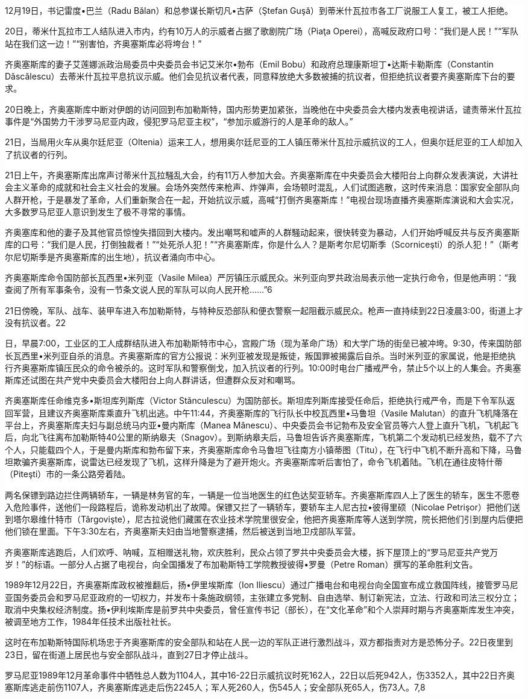   12月19日，书记雷度•巴兰（Radu Bălan）和总参谋长斯切凡•古萨（Ştefan Guşă）到蒂米什瓦拉市各工厂说服工人复工，被工人拒绝。
 </p>
 <p>
  20日，蒂米什瓦拉市工人结队进入市内，约有10万人的示威者占据了歌剧院广场（Piaţa Operei），高喊反政府口号：“我们是人民！”“军队站在我们这一边！”“别害怕，齐奥塞斯库必将垮台！”
 </p>
 <p>
  齐奥塞斯库的妻子艾莲娜派政治局委员中央委员会书记艾米尔•勃布（Emil Bobu）和政府总理康斯坦丁•达斯卡勒斯库（Constantin Dăscălescu）去蒂米什瓦拉平息抗议示威。他们会见抗议者代表，同意释放绝大多数被捕的抗议者，但拒绝抗议者要齐奥塞斯库下台的要求。
 </p>
 <p>
  20日晚上，齐奥塞斯库中断对伊朗的访问回到布加勒斯特，国内形势更加紧张，当晚他在中央委员会大楼内发表电视讲话，谴责蒂米什瓦拉事件是“外国势力干涉罗马尼亚内政，侵犯罗马尼亚主权”，“参加示威游行的人是革命的敌人。”
 </p>
 <p>
  21日，当局用火车从奥尔廷尼亚（Oltenia）运来工人，想用奥尔廷尼亚的工人镇压蒂米什瓦拉示威抗议的工人，但奥尔廷尼亚的工人却加入了抗议者的行列。
 </p>
 <p>
  21日上午，齐奥塞斯库出席声讨蒂米什瓦拉騒乱大会，约有11万人参加大会。齐奥塞斯库在中央委员会大楼阳台上向群众发表演说，大讲社会主义革命的成就和社会主义社会的发展。会场外突然传来枪声、炸弹声，会场顿时混乱，人们试图逃散，这时传来消息：国家安全部队向人群开枪，于是暴发了革命，人们重新聚合在一起，开始抗议示威，高喊“打倒齐奥塞斯库！”电视台现场直播齐奥塞斯库演说和大会实况，大多数罗马尼亚人意识到发生了极不寻常的事情。
 </p>
 <p>
  齐奥塞库和他的妻子及其他官员惊惶失措回到大楼内。发出嘲骂和嘘声的人群騒动起来，很快转变为暴动，人们开始呼喊反共与反齐奥塞斯库的口号：“我们是人民，打倒独裁者！”“处死杀人犯！”“齐奥塞斯库，你是什么人？是斯考尔尼切斯季（Scorniceşti）的杀人犯！”（斯考尔尼切斯季是齐奥塞斯库的出生地），抗议者涌向市中心。
 </p>
 <p>
  齐奥塞斯库命令国防部长瓦西里•米列亚（Vasile Milea）严厉镇压示威民众。米列亚向罗共政治局表示他一定执行命令，但是他声明：“我查阅了所有军事条令，没有一节条文说人民的军队可以向人民开枪……”6
 </p>
 <p>
  21日傍晚，军队、战车、装甲车进入布加勒斯特，与特种反恐部队和便衣警察一起阻截示威民众。枪声一直持续到22日凌晨3:00，街道上才没有抗议者。22
 </p>
 <p>
  日，早晨7:00，工业区的工人成群结队进入布加勒斯特市中心，宫殿广场（现为革命广场）和大学广场的街垒已被冲垮。9:30，传来国防部长瓦西里•米列亚自杀的消息。齐奥塞斯库的官方公报说：米列亚被发现是叛徒，叛国罪被揭露后自杀。当时米列亚的家属说，他是拒绝执行齐奥塞斯库镇压民众的命令被杀的。这时军队和警察倒戈，加入抗议者的行列。10:00时电台广播戒严令，禁止5个以上的人集会。齐奥塞斯库还试图在共产党中央委员会大楼阳台上向人群讲话，但遭群众反对和嘲骂。
 </p>
 <p>
  齐奥塞斯库任命维克多•斯坦库列斯库（Victor Stănculescu）为国防部长。斯坦库列斯库接受任命后，拒绝执行戒严令，而是下令军队返回军营，且建议齐奥塞斯库乘直升飞机出逃。中午11:44，齐奥塞斯库的飞行队长中校瓦西里•马鲁坦（Vasile Malutan）的直升飞机降落在平台上，齐奥塞斯库夫妇与副总统马内亚•曼内斯库（Manea Mănescu）、中央委员会书记勃布及安全官员等六人登上直升飞机，飞机起飞后，向北飞往离布加勒斯特40公里的斯纳皋夫（Snagov）。到斯纳皋夫后，马鲁坦告诉齐奥塞斯库，飞机第二个发动机已经发热，载不了六个人，只能载四个人，于是曼内斯库和勃布留下来，齐奥塞斯库命令马鲁坦飞往南方小镇蒂图（Titu），在飞行中飞机不断升高和下降，马鲁坦欺骗齐奥塞斯库，说雷达已经发现了飞机，这样升降是为了避开炮火。齐奥塞斯库听后害怕了，命令飞机着陆。飞机在通往皮特什蒂（Piteşti）市的一条公路旁着陆。
 </p>
 <p>
  两名保镖到路边拦住两辆轿车，一辆是林务官的车，一辆是一位当地医生的红色达契亚轿车。齐奥塞斯库四人上了医生的轿车，医生不愿卷入危险事件，送他们一段路程后，诡称发动机出了故障。保镖又拦了一辆轿车，要轿车主人尼古拉•彼得里硕（Nicolae Petrişor）把他们送到塔尔皋维什特市（Târgovişte），尼古拉说他们藏匿在农业技术学院里很安全，他把齐奥塞斯库等人送到学院，院长把他们引到屋内后便把他们锁在里面。下午3:30左右，齐奥塞斯夫妇由当地警察逮捕，然后被送到当地卫戍部队军营。
 </p>
 <p>
  齐奥塞斯库逃跑后，人们欢呼、呐喊，互相赠送礼物，欢庆胜利，民众占领了罗共中央委员会大楼，拆下屋顶上的“罗马尼亚共产党万岁！”的标语。一部分人占据了电视台，向全国播发了布加勒斯特工学院教授彼得•罗曼（Petre Roman）撰写的革命胜利文告。
 </p>
 <p>
  1989年12月22日，齐奥塞斯库政权被推翻后，扬•伊里埃斯库（Ion Iliescu）通过广播电台和电视台向全国宣布成立救国阵线，接管罗马尼亚国务委员会和罗马尼亚政府的一切权力，并发布十条施政纲领，主张建立多党制、自由选举、制订新宪法，立法、行政和司法三权分立；取消中央集权经济制度。扬•伊利埃斯库是前罗共中央委员，曾任宣传书记（部长），在“文化革命”和个人崇拜时期与齐奥塞斯库发生冲突，被调至地方工作，1984年任技术出版社社长。
 </p>
 <p>
  这时在布加勒斯特国际机场忠于齐奥塞斯库的安全部队和站在人民一边的军队正进行激烈战斗，双方都指责对方是恐怖分子。22日夜里到23日，留在街道上居民也与安全部队战斗，直到27日才停止战斗。
 </p>
 <p>
  罗马尼亚1989年12月革命事件中牺牲总人数为1104人，其中16-22日示威抗议时死162人，22日以后死942人，伤3352人，其中22日齐奥塞斯库逃走前伤1107人，齐奥塞斯库逃走后伤2245人；军人死260人，伤545人；安全部队死65人，伤73人。7,8
